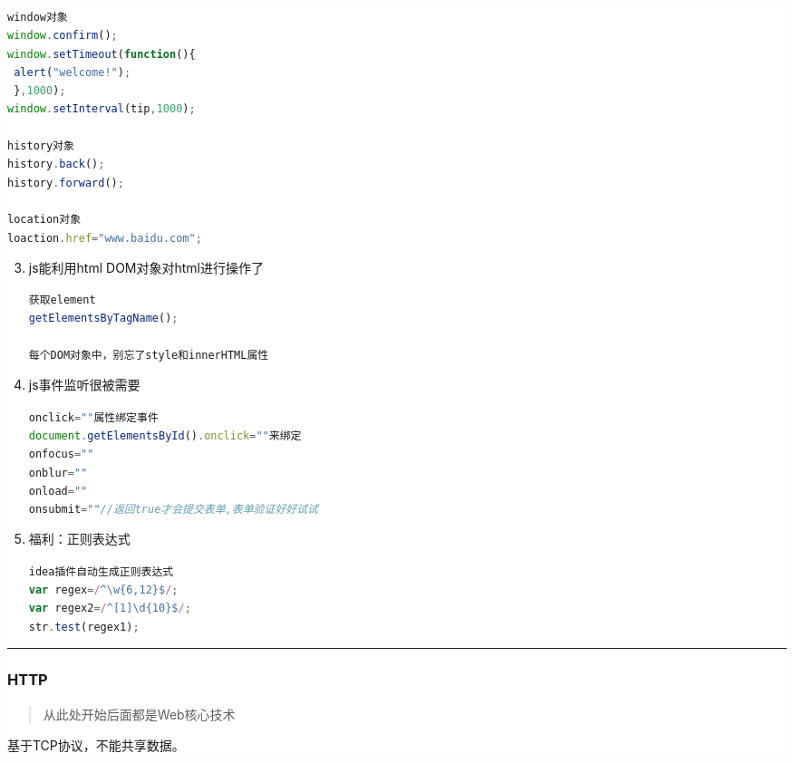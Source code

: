    ```javascript
   window对象
   window.confirm();
   window.setTimeout(function(){
   	alert("welcome!");
   	},1000);
   window.setInterval(tip,1000);
   
   history对象
   history.back();
   history.forward();
   
   location对象
   loaction.href="www.baidu.com";
   ```

   

3. js能利用html DOM对象对html进行操作了

   ```javascript
   获取element
   getElementsByTagName();
   
   每个DOM对象中，别忘了style和innerHTML属性
   ```

   

4. js事件监听很被需要

   ```javascript
   onclick=""属性绑定事件
   document.getElementsById().onclick=""来绑定
   onfocus=""
   onblur=""
   onload=""
   onsubmit=""//返回true才会提交表单,表单验证好好试试
   ```

   

5. 福利：正则表达式

   ```javascript
   idea插件自动生成正则表达式
   var regex=/^\w{6,12}$/;
   var regex2=/^[1]\d{10}$/;
   str.test(regex1);
   ```

   

<hr>

### HTTP

> 从此处开始后面都是Web核心技术

基于TCP协议，不能共享数据。
